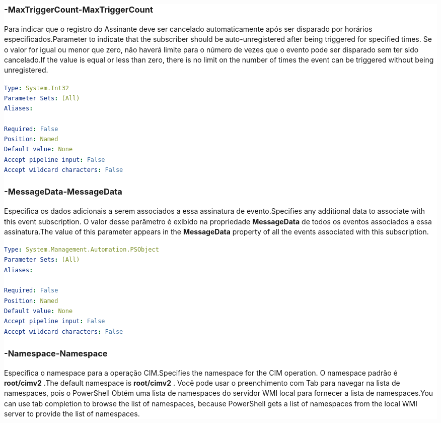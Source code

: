### <span data-ttu-id="cbecf-155">-MaxTriggerCount</span><span class="sxs-lookup"><span data-stu-id="cbecf-155">-MaxTriggerCount</span></span>

<span data-ttu-id="cbecf-156">Para indicar que o registro do Assinante deve ser cancelado automaticamente após ser disparado por horários especificados.</span><span class="sxs-lookup"><span data-stu-id="cbecf-156">Parameter to indicate that the subscriber should be auto-unregistered after being triggered for specified times.</span></span> <span data-ttu-id="cbecf-157">Se o valor for igual ou menor que zero, não haverá limite para o número de vezes que o evento pode ser disparado sem ter sido cancelado.</span><span class="sxs-lookup"><span data-stu-id="cbecf-157">If the value is equal or less than zero, there is no limit on the number of times the event can be triggered without being unregistered.</span></span>

```yaml
Type: System.Int32
Parameter Sets: (All)
Aliases:

Required: False
Position: Named
Default value: None
Accept pipeline input: False
Accept wildcard characters: False
```

### <span data-ttu-id="cbecf-158">-MessageData</span><span class="sxs-lookup"><span data-stu-id="cbecf-158">-MessageData</span></span>

<span data-ttu-id="cbecf-159">Especifica os dados adicionais a serem associados a essa assinatura de evento.</span><span class="sxs-lookup"><span data-stu-id="cbecf-159">Specifies any additional data to associate with this event subscription.</span></span> <span data-ttu-id="cbecf-160">O valor desse parâmetro é exibido na propriedade **MessageData** de todos os eventos associados a essa assinatura.</span><span class="sxs-lookup"><span data-stu-id="cbecf-160">The value of this parameter appears in the **MessageData** property of all the events associated with this subscription.</span></span>

```yaml
Type: System.Management.Automation.PSObject
Parameter Sets: (All)
Aliases:

Required: False
Position: Named
Default value: None
Accept pipeline input: False
Accept wildcard characters: False
```

### <span data-ttu-id="cbecf-161">-Namespace</span><span class="sxs-lookup"><span data-stu-id="cbecf-161">-Namespace</span></span>

<span data-ttu-id="cbecf-162">Especifica o namespace para a operação CIM.</span><span class="sxs-lookup"><span data-stu-id="cbecf-162">Specifies the namespace for the CIM operation.</span></span> <span data-ttu-id="cbecf-163">O namespace padrão é **root/cimv2** .</span><span class="sxs-lookup"><span data-stu-id="cbecf-163">The default namespace is **root/cimv2** .</span></span> <span data-ttu-id="cbecf-164">Você pode usar o preenchimento com Tab para navegar na lista de namespaces, pois o PowerShell Obtém uma lista de namespaces do servidor WMI local para fornecer a lista de namespaces.</span><span class="sxs-lookup"><span data-stu-id="cbecf-164">You can use tab completion to browse the list of namespaces, because PowerShell gets a list of namespaces from the local WMI server to provide the list of namespaces.</span></span>
